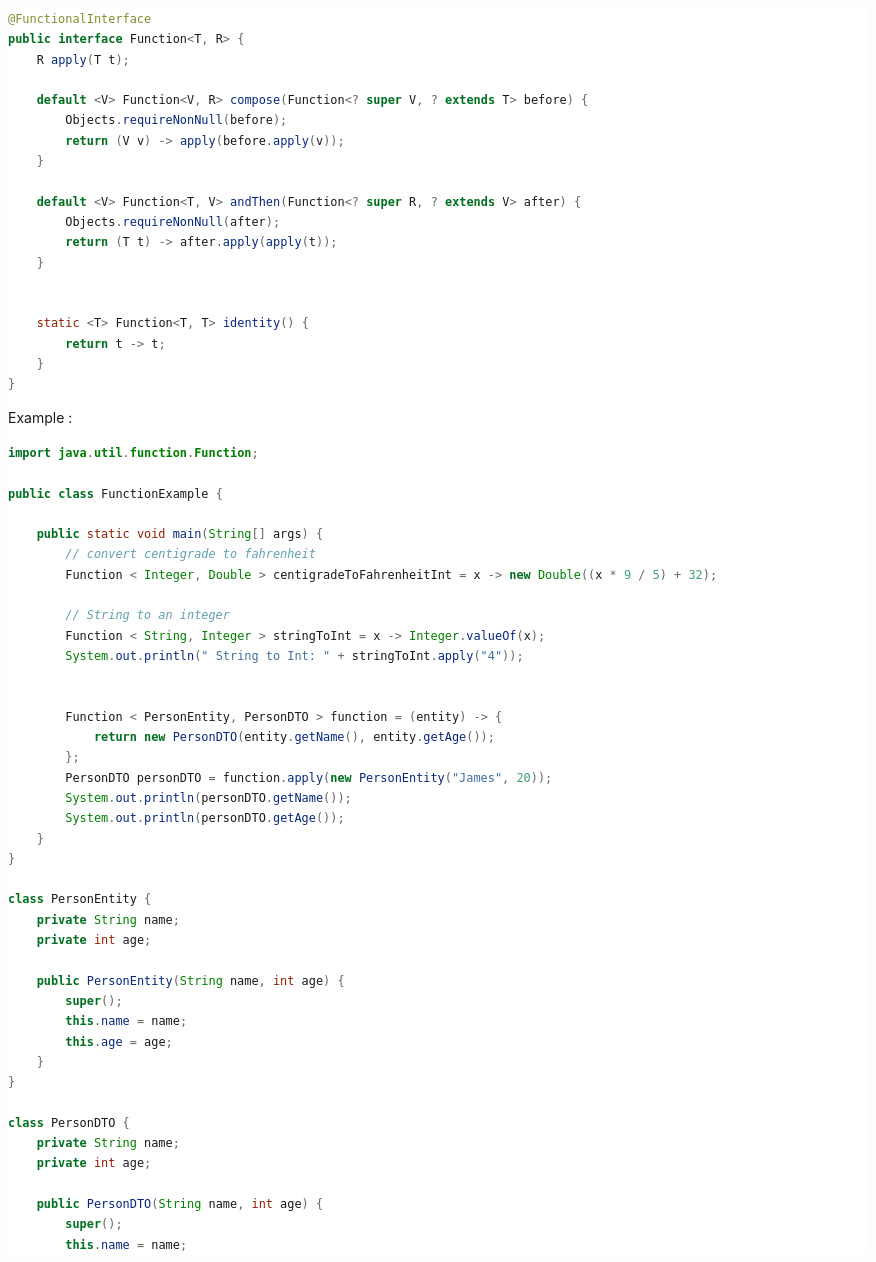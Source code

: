 ```java
@FunctionalInterface
public interface Function<T, R> {
    R apply(T t);

    default <V> Function<V, R> compose(Function<? super V, ? extends T> before) {
        Objects.requireNonNull(before);
        return (V v) -> apply(before.apply(v));
    }

    default <V> Function<T, V> andThen(Function<? super R, ? extends V> after) {
        Objects.requireNonNull(after);
        return (T t) -> after.apply(apply(t));
    }

   
    static <T> Function<T, T> identity() {
        return t -> t;
    }
}
```

Example :

```java
import java.util.function.Function;

public class FunctionExample {

    public static void main(String[] args) {
        // convert centigrade to fahrenheit
        Function < Integer, Double > centigradeToFahrenheitInt = x -> new Double((x * 9 / 5) + 32);

        // String to an integer
        Function < String, Integer > stringToInt = x -> Integer.valueOf(x);
        System.out.println(" String to Int: " + stringToInt.apply("4"));


        Function < PersonEntity, PersonDTO > function = (entity) -> {
            return new PersonDTO(entity.getName(), entity.getAge());
        };
        PersonDTO personDTO = function.apply(new PersonEntity("James", 20));
        System.out.println(personDTO.getName());
        System.out.println(personDTO.getAge());
    }
}

class PersonEntity {
    private String name;
    private int age;

    public PersonEntity(String name, int age) {
        super();
        this.name = name;
        this.age = age;
    }
}

class PersonDTO {
    private String name;
    private int age;

    public PersonDTO(String name, int age) {
        super();
        this.name = name;
```